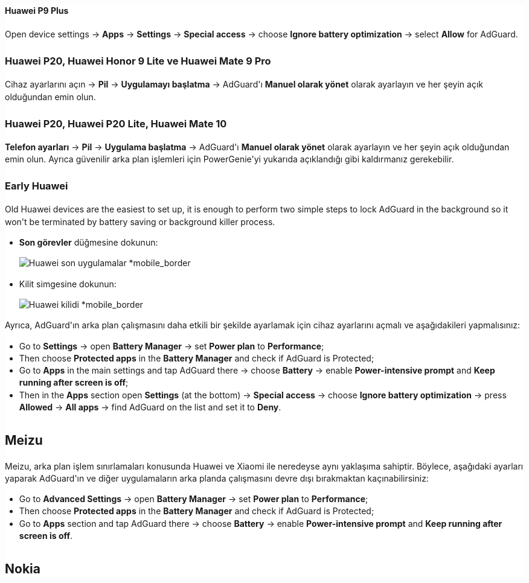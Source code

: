 #### Huawei P9 Plus

Open device settings → **Apps** → **Settings** → **Special access** → choose **Ignore battery optimization** → select **Allow** for AdGuard.

### Huawei P20, Huawei Honor 9 Lite ve Huawei Mate 9 Pro

Cihaz ayarlarını açın → **Pil** → **Uygulamayı başlatma** → AdGuard'ı **Manuel olarak yönet** olarak ayarlayın ve her şeyin açık olduğundan emin olun.

### Huawei P20, Huawei P20 Lite, Huawei Mate 10

**Telefon ayarları** → **Pil** → **Uygulama başlatma** → AdGuard'ı **Manuel olarak yönet** olarak ayarlayın ve her şeyin açık olduğundan emin olun. Ayrıca güvenilir arka plan işlemleri için PowerGenie'yi yukarıda açıklandığı gibi kaldırmanız gerekebilir.

### Early Huawei

Old Huawei devices are the easiest to set up, it is enough to perform two simple steps to lock AdGuard in the background so it won't be terminated by battery saving or background killer process.

- **Son görevler** düğmesine dokunun:

    ![Huawei son uygulamalar *mobile_border](https://cdn.adtidy.org/content/kb/ad_blocker/android/solving_problems/background-work/huaweirecentapps.jpeg)

- Kilit simgesine dokunun:

    ![Huawei kilidi *mobile_border](https://cdn.adtidy.org/content/kb/ad_blocker/android/solving_problems/background-work/huaweilock.jpeg)

Ayrıca, AdGuard'ın arka plan çalışmasını daha etkili bir şekilde ayarlamak için cihaz ayarlarını açmalı ve aşağıdakileri yapmalısınız:

- Go to **Settings** → open **Battery Manager** → set **Power plan** to **Performance**;
- Then choose **Protected apps** in the **Battery Manager** and check if AdGuard is Protected;
- Go to **Apps** in the main settings and tap AdGuard there → choose **Battery** → enable **Power-intensive prompt** and **Keep running after screen is off**;
- Then in the **Apps** section open **Settings** (at the bottom) → **Special access** → choose **Ignore battery optimization** → press **Allowed** → **All apps** → find AdGuard on the list and set it to **Deny**.

## Meizu

Meizu, arka plan işlem sınırlamaları konusunda Huawei ve Xiaomi ile neredeyse aynı yaklaşıma sahiptir. Böylece, aşağıdaki ayarları yaparak AdGuard'ın ve diğer uygulamaların arka planda çalışmasını devre dışı bırakmaktan kaçınabilirsiniz:

- Go to **Advanced Settings** → open **Battery Manager** → set **Power plan** to **Performance**;
- Then choose **Protected apps** in the **Battery Manager** and check if AdGuard is Protected;
- Go to **Apps** section and tap AdGuard there → choose **Battery** → enable **Power-intensive prompt** and **Keep running after screen is off**.

## Nokia
